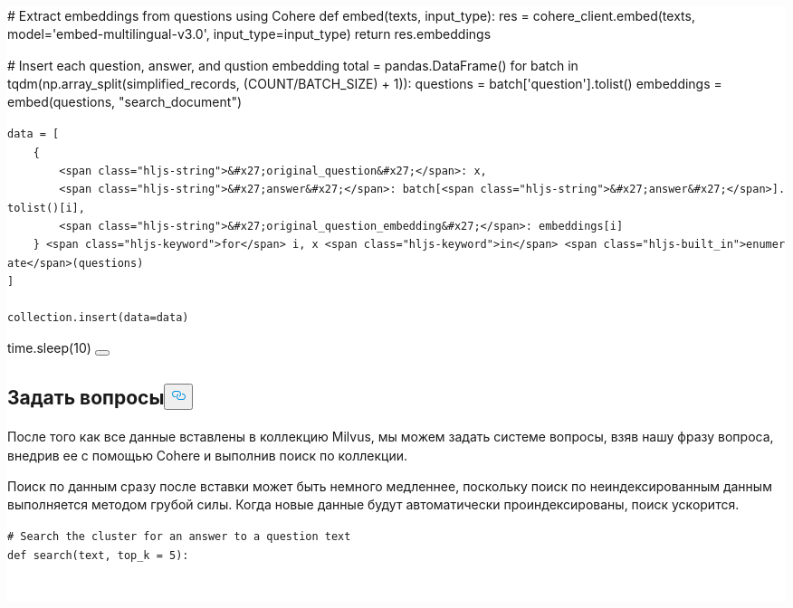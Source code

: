 <span class="hljs-comment"># Extract embeddings from questions using Cohere</span>
<span class="hljs-keyword">def</span> <span class="hljs-title function_">embed</span>(<span class="hljs-params">texts, input_type</span>):
    res = cohere_client.embed(texts, model=<span class="hljs-string">&#x27;embed-multilingual-v3.0&#x27;</span>, input_type=input_type)
    <span class="hljs-keyword">return</span> res.embeddings

<span class="hljs-comment"># Insert each question, answer, and qustion embedding</span>
total = pandas.DataFrame()
<span class="hljs-keyword">for</span> batch <span class="hljs-keyword">in</span> tqdm(np.array_split(simplified_records, (COUNT/BATCH_SIZE) + <span class="hljs-number">1</span>)):
    questions = batch[<span class="hljs-string">&#x27;question&#x27;</span>].tolist()
    embeddings = embed(questions, <span class="hljs-string">&quot;search_document&quot;</span>)
    
    data = [
        {
            <span class="hljs-string">&#x27;original_question&#x27;</span>: x,
            <span class="hljs-string">&#x27;answer&#x27;</span>: batch[<span class="hljs-string">&#x27;answer&#x27;</span>].tolist()[i],
            <span class="hljs-string">&#x27;original_question_embedding&#x27;</span>: embeddings[i]
        } <span class="hljs-keyword">for</span> i, x <span class="hljs-keyword">in</span> <span class="hljs-built_in">enumerate</span>(questions)
    ]

    collection.insert(data=data)

time.sleep(<span class="hljs-number">10</span>)
<button class="copy-code-btn"></button></code></pre>
<h2 id="Ask-questions" class="common-anchor-header">Задать вопросы<button data-href="#Ask-questions" class="anchor-icon" translate="no">
      <svg translate="no"
        aria-hidden="true"
        focusable="false"
        height="20"
        version="1.1"
        viewBox="0 0 16 16"
        width="16"
      >
        <path
          fill="#0092E4"
          fill-rule="evenodd"
          d="M4 9h1v1H4c-1.5 0-3-1.69-3-3.5S2.55 3 4 3h4c1.45 0 3 1.69 3 3.5 0 1.41-.91 2.72-2 3.25V8.59c.58-.45 1-1.27 1-2.09C10 5.22 8.98 4 8 4H4c-.98 0-2 1.22-2 2.5S3 9 4 9zm9-3h-1v1h1c1 0 2 1.22 2 2.5S13.98 12 13 12H9c-.98 0-2-1.22-2-2.5 0-.83.42-1.64 1-2.09V6.25c-1.09.53-2 1.84-2 3.25C6 11.31 7.55 13 9 13h4c1.45 0 3-1.69 3-3.5S14.5 6 13 6z"
        ></path>
      </svg>
    </button></h2><p>После того как все данные вставлены в коллекцию Milvus, мы можем задать системе вопросы, взяв нашу фразу вопроса, внедрив ее с помощью Cohere и выполнив поиск по коллекции.</p>
<div class="alert note">
<p>Поиск по данным сразу после вставки может быть немного медленнее, поскольку поиск по неиндексированным данным выполняется методом грубой силы. Когда новые данные будут автоматически проиндексированы, поиск ускорится.</p>
</div>
<pre><code translate="no" class="language-python"><span class="hljs-comment"># Search the cluster for an answer to a question text</span>
<span class="hljs-keyword">def</span> <span class="hljs-title function_">search</span>(<span class="hljs-params">text, top_k = <span class="hljs-number">5</span></span>):
